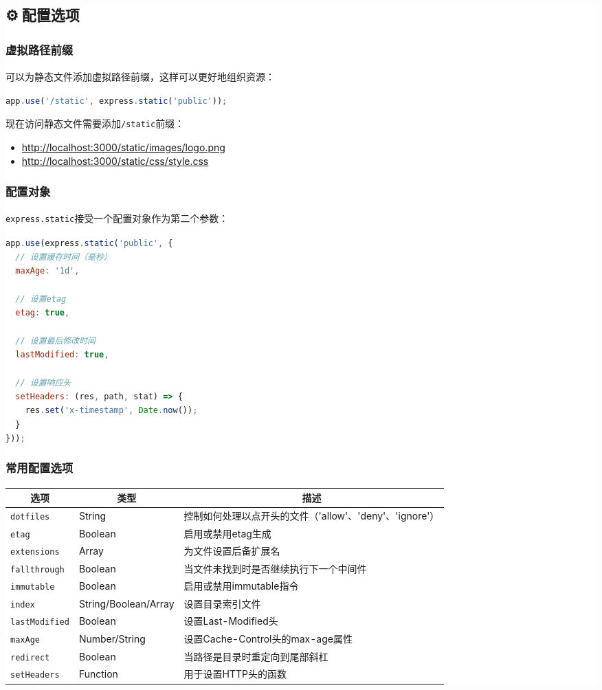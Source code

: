 ## ⚙️ 配置选项

### 虚拟路径前缀

可以为静态文件添加虚拟路径前缀，这样可以更好地组织资源：

```javascript
app.use('/static', express.static('public'));
```

现在访问静态文件需要添加`/static`前缀：

- <http://localhost:3000/static/images/logo.png>
- <http://localhost:3000/static/css/style.css>

### 配置对象

`express.static`接受一个配置对象作为第二个参数：

```javascript
app.use(express.static('public', {
  // 设置缓存时间（毫秒）
  maxAge: '1d',
  
  // 设置etag
  etag: true,
  
  // 设置最后修改时间
  lastModified: true,
  
  // 设置响应头
  setHeaders: (res, path, stat) => {
    res.set('x-timestamp', Date.now());
  }
}));
```

### 常用配置选项

| 选项 | 类型 | 描述 |
|------|------|------|
| `dotfiles` | String | 控制如何处理以点开头的文件（'allow'、'deny'、'ignore'） |
| `etag` | Boolean | 启用或禁用etag生成 |
| `extensions` | Array | 为文件设置后备扩展名 |
| `fallthrough` | Boolean | 当文件未找到时是否继续执行下一个中间件 |
| `immutable` | Boolean | 启用或禁用immutable指令 |
| `index` | String/Boolean/Array | 设置目录索引文件 |
| `lastModified` | Boolean | 设置Last-Modified头 |
| `maxAge` | Number/String | 设置Cache-Control头的max-age属性 |
| `redirect` | Boolean | 当路径是目录时重定向到尾部斜杠 |
| `setHeaders` | Function | 用于设置HTTP头的函数 |
